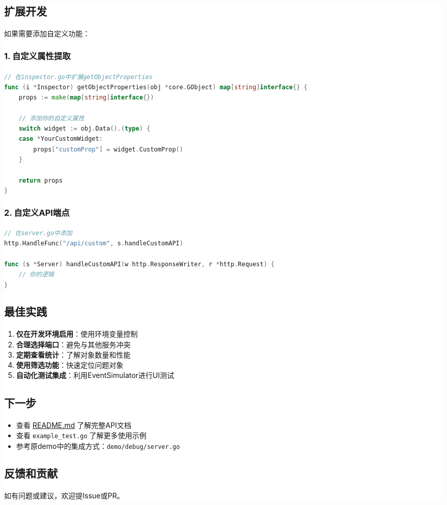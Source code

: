 ## 扩展开发

如果需要添加自定义功能：

### 1. 自定义属性提取

```go
// 在inspector.go中扩展getObjectProperties
func (i *Inspector) getObjectProperties(obj *core.GObject) map[string]interface{} {
    props := make(map[string]interface{})

    // 添加你的自定义属性
    switch widget := obj.Data().(type) {
    case *YourCustomWidget:
        props["customProp"] = widget.CustomProp()
    }

    return props
}
```

### 2. 自定义API端点

```go
// 在server.go中添加
http.HandleFunc("/api/custom", s.handleCustomAPI)

func (s *Server) handleCustomAPI(w http.ResponseWriter, r *http.Request) {
    // 你的逻辑
}
```

## 最佳实践

1. **仅在开发环境启用**：使用环境变量控制
2. **合理选择端口**：避免与其他服务冲突
3. **定期查看统计**：了解对象数量和性能
4. **使用筛选功能**：快速定位问题对象
5. **自动化测试集成**：利用EventSimulator进行UI测试

## 下一步

- 查看 [README.md](README.md) 了解完整API文档
- 查看 `example_test.go` 了解更多使用示例
- 参考原demo中的集成方式：`demo/debug/server.go`

## 反馈和贡献

如有问题或建议，欢迎提Issue或PR。
